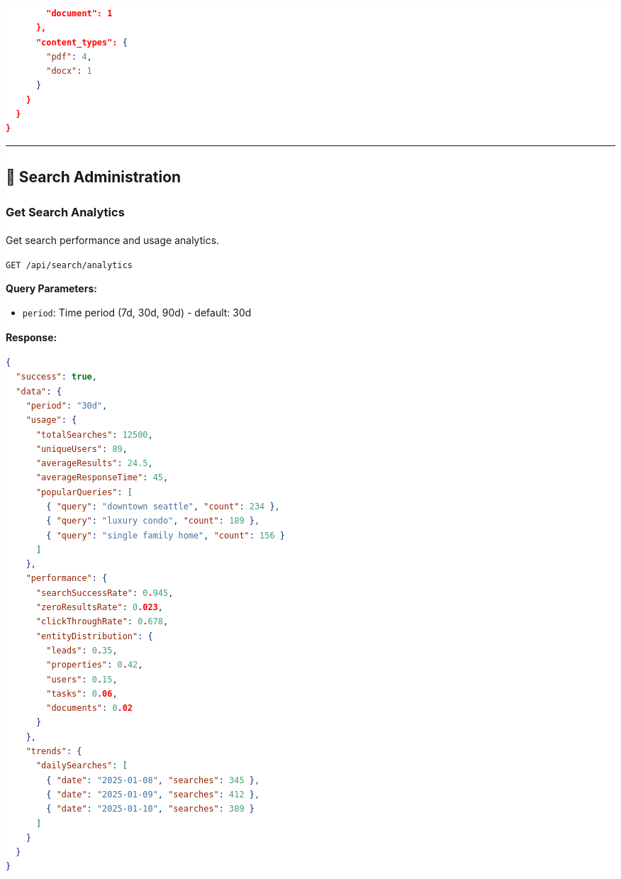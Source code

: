 ```json
        "document": 1
      },
      "content_types": {
        "pdf": 4,
        "docx": 1
      }
    }
  }
}
```

---

## 🔧 Search Administration

### Get Search Analytics
Get search performance and usage analytics.

```http
GET /api/search/analytics
```

**Query Parameters:**
- `period`: Time period (7d, 30d, 90d) - default: 30d

**Response:**
```json
{
  "success": true,
  "data": {
    "period": "30d",
    "usage": {
      "totalSearches": 12500,
      "uniqueUsers": 89,
      "averageResults": 24.5,
      "averageResponseTime": 45,
      "popularQueries": [
        { "query": "downtown seattle", "count": 234 },
        { "query": "luxury condo", "count": 189 },
        { "query": "single family home", "count": 156 }
      ]
    },
    "performance": {
      "searchSuccessRate": 0.945,
      "zeroResultsRate": 0.023,
      "clickThroughRate": 0.678,
      "entityDistribution": {
        "leads": 0.35,
        "properties": 0.42,
        "users": 0.15,
        "tasks": 0.06,
        "documents": 0.02
      }
    },
    "trends": {
      "dailySearches": [
        { "date": "2025-01-08", "searches": 345 },
        { "date": "2025-01-09", "searches": 412 },
        { "date": "2025-01-10", "searches": 389 }
      ]
    }
  }
}
```
